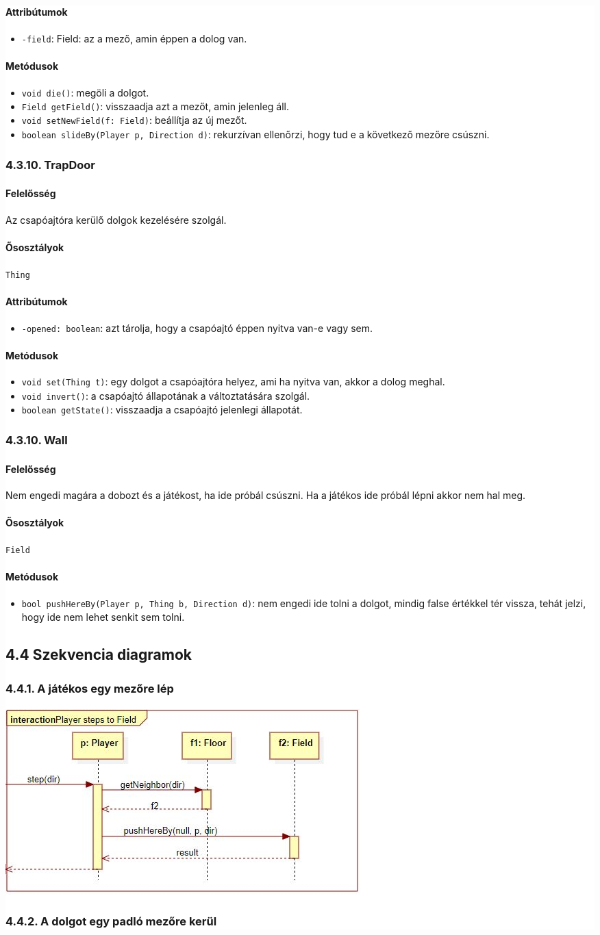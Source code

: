 #### Attribútumok ####
- `-field`: Field: az a mező, amin éppen a dolog van.
#### Metódusok ####
- `void die()`: megöli a dolgot.
- `Field getField()`: visszaadja azt a mezőt, amin jelenleg áll.
- `void setNewField(f: Field)`: beállítja az új mezőt.
- `boolean slideBy(Player p, Direction d)`: rekurzívan ellenőrzi, hogy tud e a következő mezőre csúszni.
### 4.3.10. TrapDoor ### 
#### Felelősség ####
Az csapóajtóra kerülő dolgok kezelésére szolgál. 
#### Ősosztályok ####
`Thing`
#### Attribútumok ####
- `-opened: boolean`: azt tárolja, hogy a csapóajtó éppen nyitva van-e vagy sem.
#### Metódusok ####
- `void set(Thing t)`: egy dolgot a csapóajtóra helyez, ami ha nyitva van, akkor a dolog meghal. 
- `void invert()`: a csapóajtó állapotának a változtatására szolgál. 
-	`boolean getState()`: visszaadja a csapóajtó jelenlegi állapotát.
### 4.3.10. Wall ###
#### Felelősség ####
Nem engedi magára a dobozt és a játékost, ha ide próbál csúszni. Ha a játékos ide próbál lépni akkor nem hal meg. 
#### Ősosztályok ####
`Field`
#### Metódusok ####
- `bool pushHereBy(Player p, Thing b, Direction d)`: nem engedi ide tolni a dolgot, mindig false értékkel tér vissza, tehát jelzi, hogy ide nem lehet senkit sem tolni. 
## 4.4	Szekvencia diagramok ##

### 4.4.1. A játékos egy mezőre lép ###
 ![alt text](https://github.com/BetaTeam2018/AnalysisModel/blob/master/pictures/Player%20steps%20to%20Field.JPG?raw=true)
### 4.4.2. A dolgot egy padló mezőre kerül ###